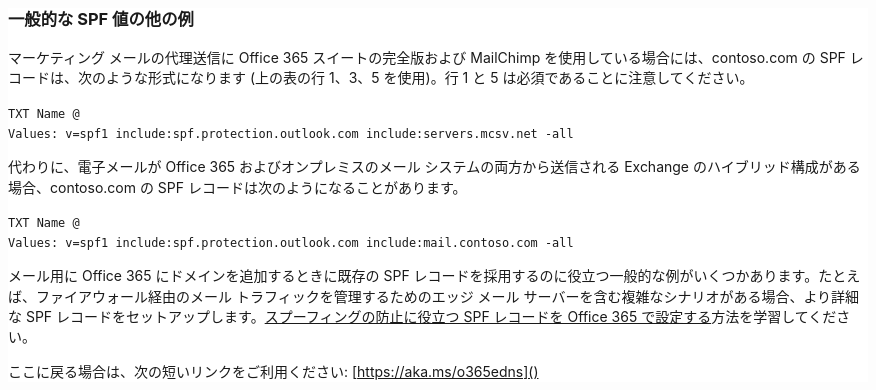 ### <a name="more-examples-of-common-spf-values"></a>一般的な SPF 値の他の例
<a name="bkmk_addtospf"> </a>

マーケティング メールの代理送信に Office 365 スイートの完全版および MailChimp を使用している場合には、contoso.com の SPF レコードは、次のような形式になります (上の表の行 1、3、5 を使用)。行 1 と 5 は必須であることに注意してください。
  
``` dns
TXT Name @
Values: v=spf1 include:spf.protection.outlook.com include:servers.mcsv.net -all
```

代わりに、電子メールが Office 365 およびオンプレミスのメール システムの両方から送信される Exchange のハイブリッド構成がある場合、contoso.com の SPF レコードは次のようになることがあります。
  
``` dns
TXT Name @
Values: v=spf1 include:spf.protection.outlook.com include:mail.contoso.com -all
```

メール用に Office 365 にドメインを追加するときに既存の SPF レコードを採用するのに役立つ一般的な例がいくつかあります。たとえば、ファイアウォール経由のメール トラフィックを管理するためのエッジ メール サーバーを含む複雑なシナリオがある場合、より詳細な SPF レコードをセットアップします。[スプーフィングの防止に役立つ SPF レコードを Office 365 で設定する](../security/office-365-security/set-up-spf-in-office-365-to-help-prevent-spoofing.md)方法を学習してください。
  
ここに戻る場合は、次の短いリンクをご利用ください: [https://aka.ms/o365edns]()
